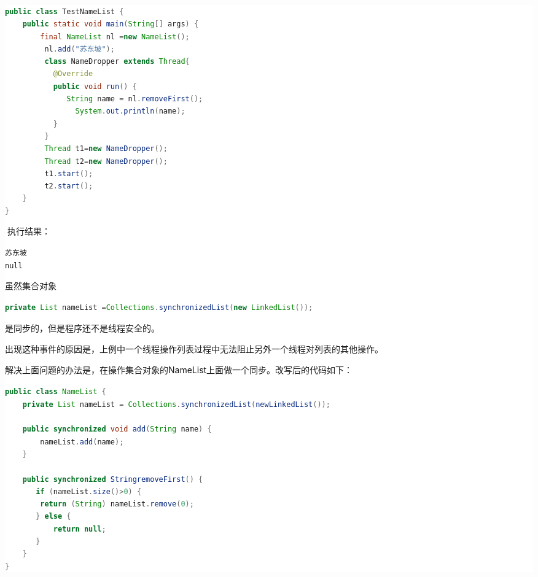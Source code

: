 ```java
public class TestNameList {  
    public static void main(String[] args) {  
        final NameList nl =new NameList();  
         nl.add("苏东坡");  
         class NameDropper extends Thread{  
           @Override  
           public void run() {  
              String name = nl.removeFirst();  
                System.out.println(name);  
           }          
         }  
         Thread t1=new NameDropper();  
         Thread t2=new NameDropper();  
         t1.start();  
         t2.start();  
    }  
}  
```

​    执行结果：

```
苏东坡  
null 
```

虽然集合对象

```java
private List nameList =Collections.synchronizedList(new LinkedList());  
```

是同步的，但是程序还不是线程安全的。

出现这种事件的原因是，上例中一个线程操作列表过程中无法阻止另外一个线程对列表的其他操作。

解决上面问题的办法是，在操作集合对象的NameList上面做一个同步。改写后的代码如下：

```java
public class NameList {  
    private List nameList = Collections.synchronizedList(newLinkedList());  
   
    public synchronized void add(String name) {  
        nameList.add(name);  
    }  
   
    public synchronized StringremoveFirst() {  
       if (nameList.size()>0) {  
        return (String) nameList.remove(0);  
       } else {  
           return null;  
       }  
    }    
}  
```
